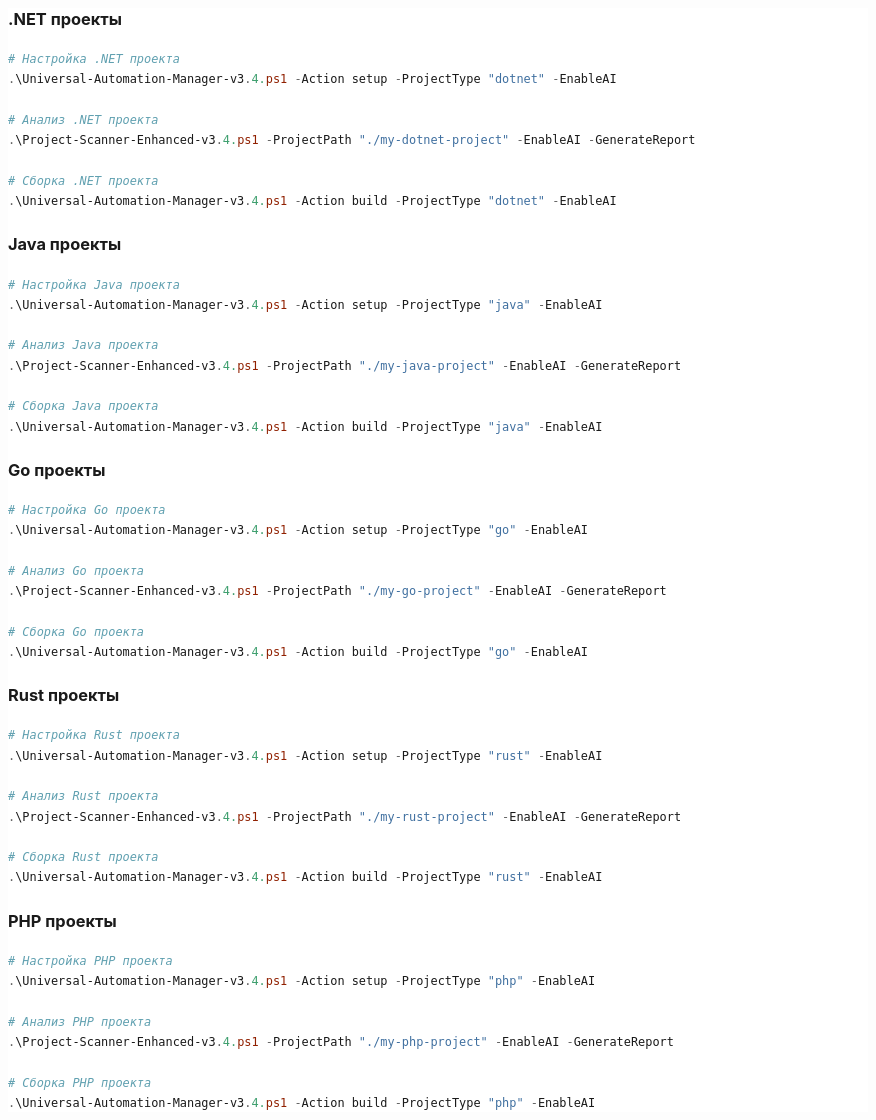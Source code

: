 ### .NET проекты
```powershell
# Настройка .NET проекта
.\Universal-Automation-Manager-v3.4.ps1 -Action setup -ProjectType "dotnet" -EnableAI

# Анализ .NET проекта
.\Project-Scanner-Enhanced-v3.4.ps1 -ProjectPath "./my-dotnet-project" -EnableAI -GenerateReport

# Сборка .NET проекта
.\Universal-Automation-Manager-v3.4.ps1 -Action build -ProjectType "dotnet" -EnableAI
```

### Java проекты
```powershell
# Настройка Java проекта
.\Universal-Automation-Manager-v3.4.ps1 -Action setup -ProjectType "java" -EnableAI

# Анализ Java проекта
.\Project-Scanner-Enhanced-v3.4.ps1 -ProjectPath "./my-java-project" -EnableAI -GenerateReport

# Сборка Java проекта
.\Universal-Automation-Manager-v3.4.ps1 -Action build -ProjectType "java" -EnableAI
```

### Go проекты
```powershell
# Настройка Go проекта
.\Universal-Automation-Manager-v3.4.ps1 -Action setup -ProjectType "go" -EnableAI

# Анализ Go проекта
.\Project-Scanner-Enhanced-v3.4.ps1 -ProjectPath "./my-go-project" -EnableAI -GenerateReport

# Сборка Go проекта
.\Universal-Automation-Manager-v3.4.ps1 -Action build -ProjectType "go" -EnableAI
```

### Rust проекты
```powershell
# Настройка Rust проекта
.\Universal-Automation-Manager-v3.4.ps1 -Action setup -ProjectType "rust" -EnableAI

# Анализ Rust проекта
.\Project-Scanner-Enhanced-v3.4.ps1 -ProjectPath "./my-rust-project" -EnableAI -GenerateReport

# Сборка Rust проекта
.\Universal-Automation-Manager-v3.4.ps1 -Action build -ProjectType "rust" -EnableAI
```

### PHP проекты
```powershell
# Настройка PHP проекта
.\Universal-Automation-Manager-v3.4.ps1 -Action setup -ProjectType "php" -EnableAI

# Анализ PHP проекта
.\Project-Scanner-Enhanced-v3.4.ps1 -ProjectPath "./my-php-project" -EnableAI -GenerateReport

# Сборка PHP проекта
.\Universal-Automation-Manager-v3.4.ps1 -Action build -ProjectType "php" -EnableAI
```
